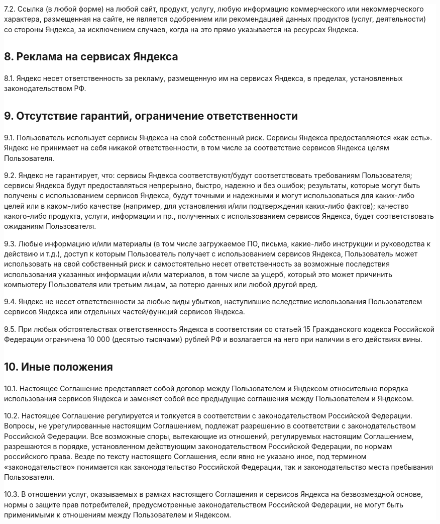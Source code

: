  7\.2\. Ссылка (в любой форме) на любой сайт, продукт, услугу, любую информацию коммерческого или некоммерческого характера, размещенная на сайте, не является одобрением или рекомендацией данных продуктов (услуг, деятельности) со стороны Яндекса, за исключением случаев, когда на это прямо указывается на ресурсах Яндекса.

  8\. Реклама на сервисах Яндекса
-------------------------------

 8\.1\. Яндекс несет ответственность за рекламу, размещенную им на сервисах Яндекса, в пределах, установленных законодательством РФ.

  9\. Отсутствие гарантий, ограничение ответственности
----------------------------------------------------

 9\.1\. Пользователь использует сервисы Яндекса на свой собственный риск. Сервисы Яндекса предоставляются «как есть». Яндекс не принимает на себя никакой ответственности, в том числе за соответствие сервисов Яндекса целям Пользователя.

 9\.2\. Яндекс не гарантирует, что: сервисы Яндекса соответствуют/будут соответствовать требованиям Пользователя; сервисы Яндекса будут предоставляться непрерывно, быстро, надежно и без ошибок; результаты, которые могут быть получены с использованием сервисов Яндекса, будут точными и надежными и могут использоваться для каких\-либо целей или в каком\-либо качестве (например, для установления и/или подтверждения каких\-либо фактов); качество какого\-либо продукта, услуги, информации и пр., полученных с использованием сервисов Яндекса, будет соответствовать ожиданиям Пользователя.

 9\.3\. Любые информацию и/или материалы (в том числе загружаемое ПО, письма, какие\-либо инструкции и руководства к действию и т.д.), доступ к которым Пользователь получает с использованием сервисов Яндекса, Пользователь может использовать на свой собственный риск и самостоятельно несет ответственность за возможные последствия использования указанных информации и/или материалов, в том числе за ущерб, который это может причинить компьютеру Пользователя или третьим лицам, за потерю данных или любой другой вред.

 9\.4\. Яндекс не несет ответственности за любые виды убытков, наступившие вследствие использования Пользователем сервисов Яндекса или отдельных частей/функций сервисов Яндекса.

 9\.5\. При любых обстоятельствах ответственность Яндекса в соответствии со статьей 15 Гражданского кодекса Российской Федерации ограничена 10 000 (десятью тысячами) рублей РФ и возлагается на него при наличии в его действиях вины.

  10\. Иные положения
-------------------

 10\.1\. Настоящее Соглашение представляет собой договор между Пользователем и Яндексом относительно порядка использования сервисов Яндекса и заменяет собой все предыдущие соглашения между Пользователем и Яндексом.

 10\.2\. Настоящее Соглашение регулируется и толкуется в соответствии с законодательством Российской Федерации. Вопросы, не урегулированные настоящим Соглашением, подлежат разрешению в соответствии с законодательством Российской Федерации. Все возможные споры, вытекающие из отношений, регулируемых настоящим Соглашением, разрешаются в порядке, установленном действующим законодательством Российской Федерации, по нормам российского права. Везде по тексту настоящего Соглашения, если явно не указано иное, под термином «законодательство» понимается как законодательство Российской Федерации, так и законодательство места пребывания Пользователя.

 10\.3\. В отношении услуг, оказываемых в рамках настоящего Соглашения и сервисов Яндекса на безвозмездной основе, нормы о защите прав потребителей, предусмотренные законодательством Российской Федерации, не могут быть применимыми к отношениям между Пользователем и Яндексом.

